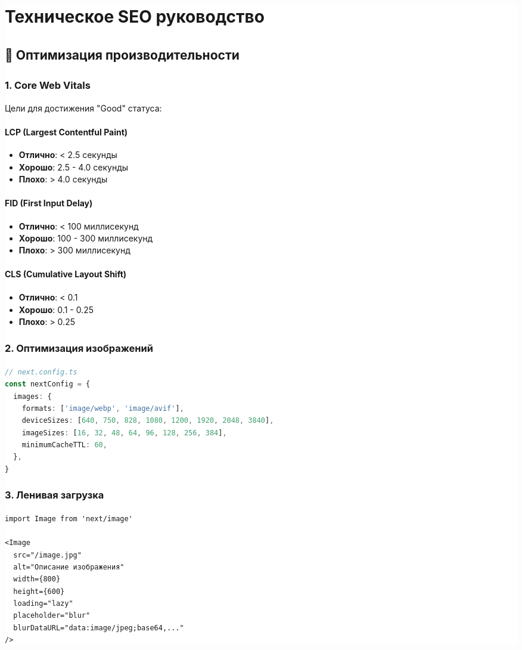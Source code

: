 # Техническое SEO руководство

## 🚀 Оптимизация производительности

### 1. Core Web Vitals
Цели для достижения "Good" статуса:

#### LCP (Largest Contentful Paint)
- **Отлично**: < 2.5 секунды
- **Хорошо**: 2.5 - 4.0 секунды
- **Плохо**: > 4.0 секунды

#### FID (First Input Delay)
- **Отлично**: < 100 миллисекунд
- **Хорошо**: 100 - 300 миллисекунд
- **Плохо**: > 300 миллисекунд

#### CLS (Cumulative Layout Shift)
- **Отлично**: < 0.1
- **Хорошо**: 0.1 - 0.25
- **Плохо**: > 0.25

### 2. Оптимизация изображений
```typescript
// next.config.ts
const nextConfig = {
  images: {
    formats: ['image/webp', 'image/avif'],
    deviceSizes: [640, 750, 828, 1080, 1200, 1920, 2048, 3840],
    imageSizes: [16, 32, 48, 64, 96, 128, 256, 384],
    minimumCacheTTL: 60,
  },
}
```

### 3. Ленивая загрузка
```tsx
import Image from 'next/image'

<Image
  src="/image.jpg"
  alt="Описание изображения"
  width={800}
  height={600}
  loading="lazy"
  placeholder="blur"
  blurDataURL="data:image/jpeg;base64,..."
/>
```
